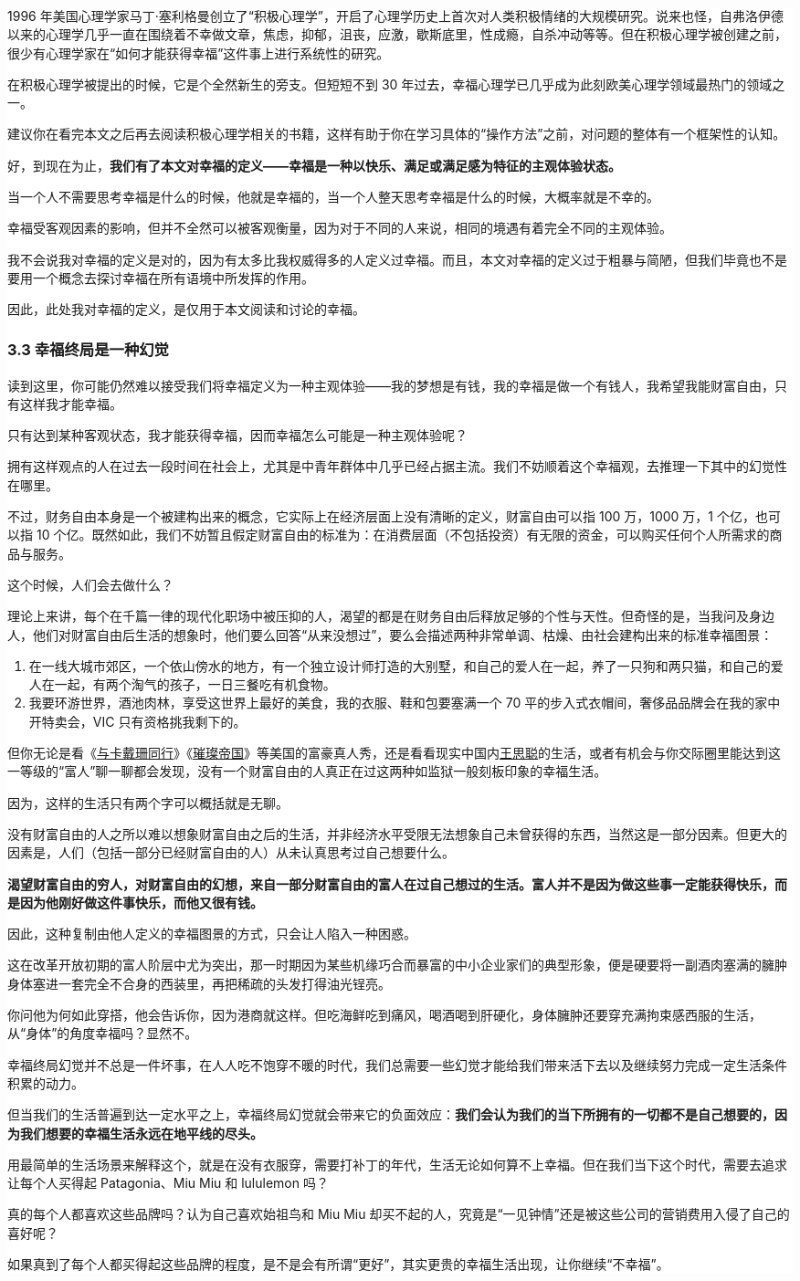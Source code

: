 1996 年美国心理学家马丁·塞利格曼创立了“积极心理学”，开启了心理学历史上首次对人类积极情绪的大规模研究。说来也怪，自弗洛伊德以来的心理学几乎一直在围绕着不幸做文章，焦虑，抑郁，沮丧，应激，歇斯底里，性成瘾，自杀冲动等等。但在积极心理学被创建之前，很少有心理学家在“如何才能获得幸福”这件事上进行系统性的研究。

在积极心理学被提出的时候，它是个全然新生的旁支。但短短不到 30 年过去，幸福心理学已几乎成为此刻欧美心理学领域最热门的领域之一。

建议你在看完本文之后再去阅读积极心理学相关的书籍，这样有助于你在学习具体的“操作方法”之前，对问题的整体有一个框架性的认知。

好，到现在为止，**我们有了本文对幸福的定义——幸福是一种以快乐、满足或满足感为特征的主观体验状态。**

当一个人不需要思考幸福是什么的时候，他就是幸福的，当一个人整天思考幸福是什么的时候，大概率就是不幸的。

幸福受客观因素的影响，但并不全然可以被客观衡量，因为对于不同的人来说，相同的境遇有着完全不同的主观体验。

我不会说我对幸福的定义是对的，因为有太多比我权威得多的人定义过幸福。而且，本文对幸福的定义过于粗暴与简陋，但我们毕竟也不是要用一个概念去探讨幸福在所有语境中所发挥的作用。

因此，此处我对幸福的定义，是仅用于本文阅读和讨论的幸福。

### 3.3 幸福终局是一种幻觉

读到这里，你可能仍然难以接受我们将幸福定义为一种主观体验——我的梦想是有钱，我的幸福是做一个有钱人，我希望我能财富自由，只有这样我才能幸福。

只有达到某种客观状态，我才能获得幸福，因而幸福怎么可能是一种主观体验呢？

拥有这样观点的人在过去一段时间在社会上，尤其是中青年群体中几乎已经占据主流。我们不妨顺着这个幸福观，去推理一下其中的幻觉性在哪里。

不过，财务自由本身是一个被建构出来的概念，它实际上在经济层面上没有清晰的定义，财富自由可以指 100 万，1000 万，1 个亿，也可以指 10 个亿。既然如此，我们不妨暂且假定财富自由的标准为：在消费层面（不包括投资）有无限的资金，可以购买任何个人所需求的商品与服务。

这个时候，人们会去做什么？

理论上来讲，每个在千篇一律的现代化职场中被压抑的人，渴望的都是在财务自由后释放足够的个性与天性。但奇怪的是，当我问及身边人，他们对财富自由后生活的想象时，他们要么回答“从来没想过”，要么会描述两种非常单调、枯燥、由社会建构出来的标准幸福图景：

1. 在一线大城市郊区，一个依山傍水的地方，有一个独立设计师打造的大别墅，和自己的爱人在一起，养了一只狗和两只猫，和自己的爱人在一起，有两个淘气的孩子，一日三餐吃有机食物。
2. 我要环游世界，酒池肉林，享受这世界上最好的美食，我的衣服、鞋和包要塞满一个 70 平的步入式衣帽间，奢侈品品牌会在我的家中开特卖会，VIC 只有资格挑我剩下的。

但你无论是看《[与卡戴珊同行](https://www.imdb.com/title/tt1086761/)》《[璀璨帝国](https://www.bilibili.com/video/BV1uU4y147Qi/)》等美国的富豪真人秀，还是看看现实中国内[王思聪](https://www.instagram.com/_sicong)的生活，或者有机会与你交际圈里能达到这一等级的“富人”聊一聊都会发现，没有一个财富自由的人真正在过这两种如监狱一般刻板印象的幸福生活。

因为，这样的生活只有两个字可以概括就是无聊。

没有财富自由的人之所以难以想象财富自由之后的生活，并非经济水平受限无法想象自己未曾获得的东西，当然这是一部分因素。但更大的因素是，人们（包括一部分已经财富自由的人）从未认真思考过自己想要什么。

**渴望财富自由的穷人，对财富自由的幻想，来自一部分财富自由的富人在过自己想过的生活。富人并不是因为做这些事一定能获得快乐，而是因为他刚好做这件事快乐，而他又很有钱。**

因此，这种复制由他人定义的幸福图景的方式，只会让人陷入一种困惑。

这在改革开放初期的富人阶层中尤为突出，那一时期因为某些机缘巧合而暴富的中小企业家们的典型形象，便是硬要将一副酒肉塞满的臃肿身体塞进一套完全不合身的西装里，再把稀疏的头发打得油光锃亮。

你问他为何如此穿搭，他会告诉你，因为港商就这样。但吃海鲜吃到痛风，喝酒喝到肝硬化，身体臃肿还要穿充满拘束感西服的生活，从“身体”的角度幸福吗？显然不。

幸福终局幻觉并不总是一件坏事，在人人吃不饱穿不暖的时代，我们总需要一些幻觉才能给我们带来活下去以及继续努力完成一定生活条件积累的动力。

但当我们的生活普遍到达一定水平之上，幸福终局幻觉就会带来它的负面效应：**我们会认为我们的当下所拥有的一切都不是自己想要的，因为我们想要的幸福生活永远在地平线的尽头。**

用最简单的生活场景来解释这个，就是在没有衣服穿，需要打补丁的年代，生活无论如何算不上幸福。但在我们当下这个时代，需要去追求让每个人买得起 Patagonia、Miu Miu 和 lululemon 吗？

真的每个人都喜欢这些品牌吗？认为自己喜欢始祖鸟和 Miu Miu 却买不起的人，究竟是“一见钟情”还是被这些公司的营销费用入侵了自己的喜好呢？

如果真到了每个人都买得起这些品牌的程度，是不是会有所谓“更好”，其实更贵的幸福生活出现，让你继续“不幸福”。
